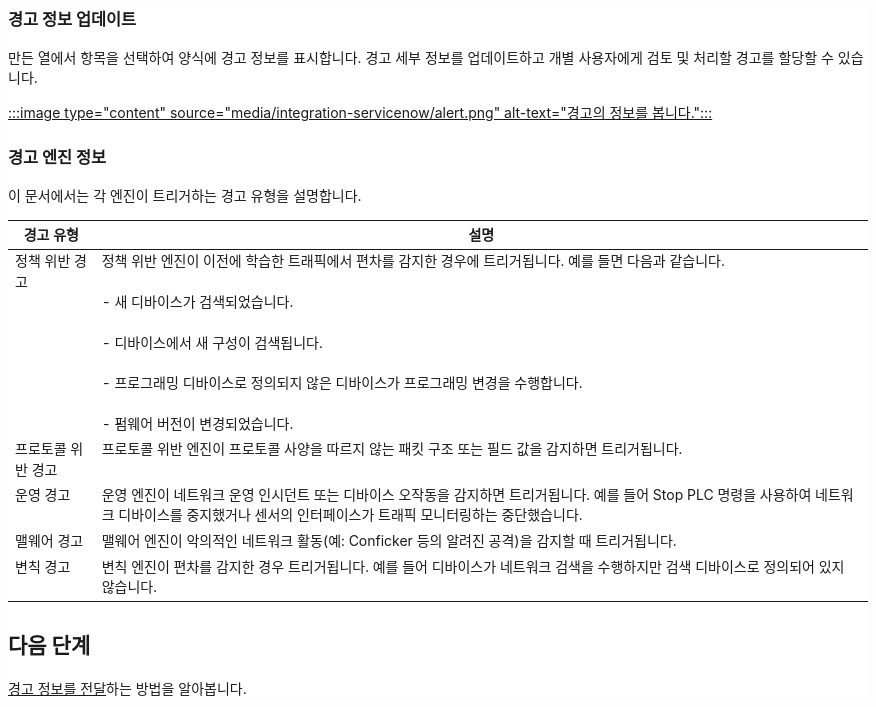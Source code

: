 ### <a name="updating-alert-information"></a>경고 정보 업데이트

만든 열에서 항목을 선택하여 양식에 경고 정보를 표시합니다. 경고 세부 정보를 업데이트하고 개별 사용자에게 검토 및 처리할 경고를 할당할 수 있습니다.

[:::image type="content" source="media/integration-servicenow/alert.png" alt-text="경고의 정보를 봅니다.":::](media/integration-servicenow/alert.png#lightbox)

### <a name="about-alert-engines"></a>경고 엔진 정보

이 문서에서는 각 엔진이 트리거하는 경고 유형을 설명합니다.

| 경고 유형 | 설명 |
|--|--|
| 정책 위반 경고 | 정책 위반 엔진이 이전에 학습한 트래픽에서 편차를 감지한 경우에 트리거됩니다. 예를 들면 다음과 같습니다. <br /><br />- 새 디바이스가 검색되었습니다. <br /><br />- 디바이스에서 새 구성이 검색됩니다. <br /><br />- 프로그래밍 디바이스로 정의되지 않은 디바이스가 프로그래밍 변경을 수행합니다. <br /><br />- 펌웨어 버전이 변경되었습니다. |
| 프로토콜 위반 경고 | 프로토콜 위반 엔진이 프로토콜 사양을 따르지 않는 패킷 구조 또는 필드 값을 감지하면 트리거됩니다. |
| 운영 경고 | 운영 엔진이 네트워크 운영 인시던트 또는 디바이스 오작동을 감지하면 트리거됩니다. 예를 들어 Stop PLC 명령을 사용하여 네트워크 디바이스를 중지했거나 센서의 인터페이스가 트래픽 모니터링하는 중단했습니다. |
| 맬웨어 경고 | 맬웨어 엔진이 악의적인 네트워크 활동(예: Conficker 등의 알려진 공격)을 감지할 때 트리거됩니다. |
| 변칙 경고 | 변칙 엔진이 편차를 감지한 경우 트리거됩니다. 예를 들어 디바이스가 네트워크 검색을 수행하지만 검색 디바이스로 정의되어 있지 않습니다. |

## <a name="next-steps"></a>다음 단계

[경고 정보를 전달](how-to-forward-alert-information-to-partners.md)하는 방법을 알아봅니다.
